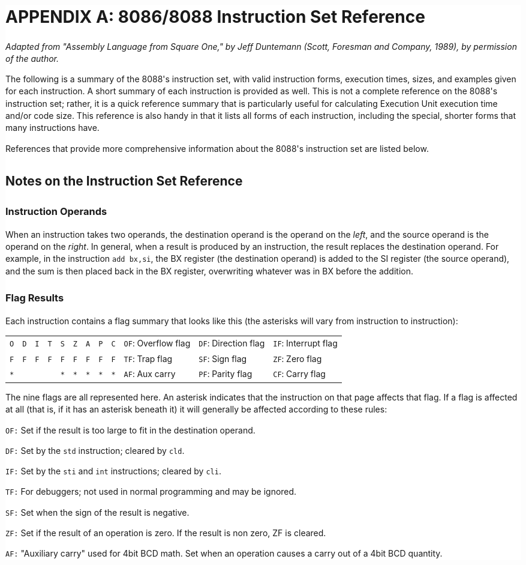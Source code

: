 # APPENDIX A: 8086/8088 Instruction Set Reference

*Adapted from "Assembly Language from Square One," by Jeff Duntemann (Scott, Foresman and Company, 1989), by permission of the author.*

The following is a summary of the 8088's instruction set, with valid instruction forms, execution times, sizes, and examples given for each instruction. A short summary of each instruction is provided as well. This is not a complete reference on the 8088's instruction set; rather, it is a quick reference summary that is particularly useful for calculating Execution Unit execution time and/or code size. This reference is also handy in that it lists all forms of each instruction, including the special, shorter forms that many instructions have.

References that provide more comprehensive information about the 8088's instruction set are listed below.

## Notes on the Instruction Set Reference

### Instruction Operands

When an instruction takes two operands, the destination operand is the operand on the *left*, and the source operand is the operand on the *right*. In general, when a result is produced by an instruction, the result replaces the destination operand. For example, in the instruction `add bx,si`, the BX register (the destination operand) is added to the SI register (the source operand), and the sum is then placed back in the BX register, overwriting whatever was in BX before the addition.

### Flag Results

Each instruction contains a flag summary that looks like this (the asterisks will vary from instruction to instruction):

|     |     |     |     |     |     |     |     |     |                     |                      |                      |
|-----|-----|-----|-----|-----|-----|-----|-----|-----|---------------------|----------------------|----------------------|
| `O` | `D` | `I` | `T` | `S` | `Z` | `A` | `P` | `C` | `OF`: Overflow flag | `DF`: Direction flag | `IF`: Interrupt flag |
| `F` | `F` | `F` | `F` | `F` | `F` | `F` | `F` | `F` | `TF`: Trap flag     | `SF`: Sign flag      | `ZF`: Zero flag      |
| `*` |     |     |     | `*` | `*` | `*` | `*` | `*` | `AF`: Aux carry     | `PF`: Parity flag    | `CF`: Carry flag     |

The nine flags are all represented here. An asterisk indicates that the instruction on that page affects that flag. If a flag is affected at all (that is, if it has an asterisk beneath it) it will generally be affected according to these rules:

`OF:` Set if the result is too large to fit in the destination operand.

`DF:` Set by the `std` instruction; cleared by `cld`.

`IF:` Set by the `sti` and `int` instructions; cleared by `cli`.

`TF:` For debuggers; not used in normal programming and may be ignored.

`SF:` Set when the sign of the result is negative.

`ZF:` Set if the result of an operation is zero. If the result is non zero, ZF is cleared.

`AF:` "Auxiliary carry" used for 4bit BCD math. Set when an operation causes a carry out of a 4bit BCD quantity.
